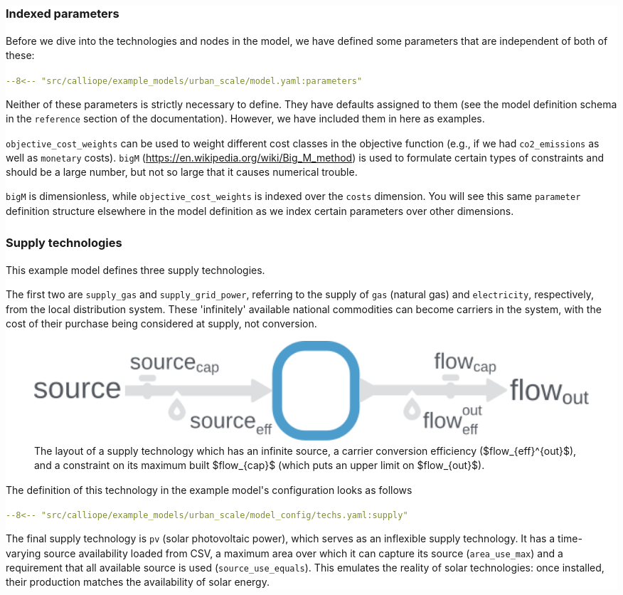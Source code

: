 ### Indexed parameters

Before we dive into the technologies and nodes in the model, we have defined some parameters that are independent of both of these:

```yaml
--8<-- "src/calliope/example_models/urban_scale/model.yaml:parameters"
```

Neither of these parameters is strictly necessary to define.
They have defaults assigned to them (see the model definition schema in the `reference` section of the documentation).
However, we have included them in here as examples.

`objective_cost_weights` can be used to weight different cost classes in the objective function
(e.g., if we had `co2_emissions` as well as `monetary` costs).
`bigM` (https://en.wikipedia.org/wiki/Big_M_method) is used to formulate certain types of constraints and should be a large number,
but not so large that it causes numerical trouble.

`bigM` is dimensionless, while `objective_cost_weights` is indexed over the `costs` dimension.
You will see this same `parameter` definition structure elsewhere in the model definition as we index certain parameters over other dimensions.

### Supply technologies

This example model defines three supply technologies.

The first two are `supply_gas` and `supply_grid_power`, referring to the supply of `gas` (natural gas) and `electricity`, respectively, from the local distribution system.
These 'infinitely' available national commodities can become carriers in the system, with the cost of their purchase being considered at supply, not conversion.

<figure>
<img src="../../img/supply.svg", width="100%", style="background-color:white;", alt="The layout of a supply technology">
<figcaption>The layout of a supply technology which has an infinite source, a carrier conversion efficiency ($flow_{eff}^{out}$),
and a constraint on its maximum built $flow_{cap}$ (which puts an upper limit on $flow_{out}$).</figcaption>
</figure>

The definition of this technology in the example model's configuration looks as follows

```yaml
--8<-- "src/calliope/example_models/urban_scale/model_config/techs.yaml:supply"
```

The final supply technology is `pv` (solar photovoltaic power), which serves as an inflexible supply technology.
It has a time-varying source availability loaded from CSV, a maximum area over which it can capture its source (`area_use_max`) and a requirement that all available source is used (`source_use_equals`).
This emulates the reality of solar technologies: once installed, their production matches the availability of solar energy.

